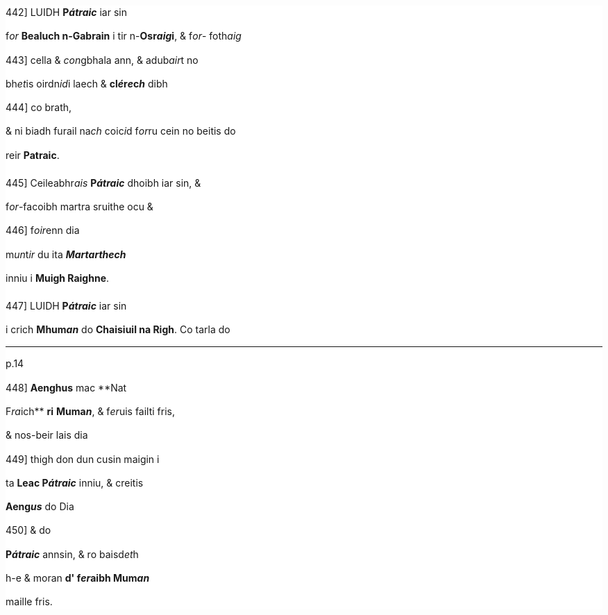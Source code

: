   
442] LUIDH **P*átraic*** iar sin

f*or* **Bealuch n-Gabrain** i tir n-**Osr*aig*i**, & f*or*- foth*aig*
  
443] cella & *con*gbhala ann, & adub*air*t no

bh*et*is oirdn*id*i laech & **cl*é*r*e*c*h*** dibh 
  
444] co brath,

& ni biadh furail na*ch* coic*i*d f*or*ru cein no beitis do

reir **Patraic**. 


#### 



  
445] Ceileabhr*ais*
**P*átraic*** dhoibh iar sin, &

f*or*-facoibh martra sruithe ocu & 
  
446] f*oir*enn dia

m*un*t*ir* du ita ***Martarthech***

inniu i **Muigh Raighne**. 


#### 



  
447] LUIDH **P*átraic*** iar sin

i crich **Mhum*an*** do **Chaisiuil na Righ**. Co tarla do


---

p.14


  
448] **Aenghus** mac **Nat

F*ra*ich** **ri** **Muma*n***, & f*er*uis failti fris,

& nos-beir lais dia 
  
449] thigh don dun cusin maigin i

ta **Leac P*átraic*** inniu, & creitis

**Aeng*us*** do Dia 
  
450] & do

**P*átraic*** annsin, & ro baisd*et*h

h-e & moran **d' f*er*aibh Mum*an***

maille fris. 
  